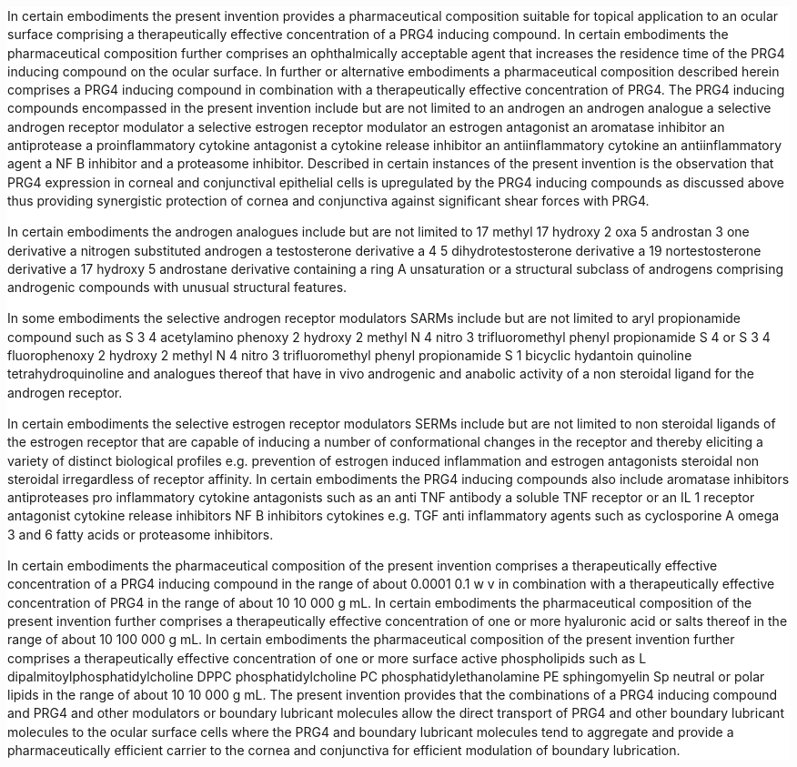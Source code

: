 In certain embodiments the present invention provides a pharmaceutical composition suitable for topical application to an ocular surface comprising a therapeutically effective concentration of a PRG4 inducing compound. In certain embodiments the pharmaceutical composition further comprises an ophthalmically acceptable agent that increases the residence time of the PRG4 inducing compound on the ocular surface. In further or alternative embodiments a pharmaceutical composition described herein comprises a PRG4 inducing compound in combination with a therapeutically effective concentration of PRG4. The PRG4 inducing compounds encompassed in the present invention include but are not limited to an androgen an androgen analogue a selective androgen receptor modulator a selective estrogen receptor modulator an estrogen antagonist an aromatase inhibitor an antiprotease a proinflammatory cytokine antagonist a cytokine release inhibitor an antiinflammatory cytokine an antiinflammatory agent a NF B inhibitor and a proteasome inhibitor. Described in certain instances of the present invention is the observation that PRG4 expression in corneal and conjunctival epithelial cells is upregulated by the PRG4 inducing compounds as discussed above thus providing synergistic protection of cornea and conjunctiva against significant shear forces with PRG4.

In certain embodiments the androgen analogues include but are not limited to 17 methyl 17 hydroxy 2 oxa 5 androstan 3 one derivative a nitrogen substituted androgen a testosterone derivative a 4 5 dihydrotestosterone derivative a 19 nortestosterone derivative a 17 hydroxy 5 androstane derivative containing a ring A unsaturation or a structural subclass of androgens comprising androgenic compounds with unusual structural features.

In some embodiments the selective androgen receptor modulators SARMs include but are not limited to aryl propionamide compound such as S 3 4 acetylamino phenoxy 2 hydroxy 2 methyl N 4 nitro 3 trifluoromethyl phenyl propionamide S 4 or S 3 4 fluorophenoxy 2 hydroxy 2 methyl N 4 nitro 3 trifluoromethyl phenyl propionamide S 1 bicyclic hydantoin quinoline tetrahydroquinoline and analogues thereof that have in vivo androgenic and anabolic activity of a non steroidal ligand for the androgen receptor.

In certain embodiments the selective estrogen receptor modulators SERMs include but are not limited to non steroidal ligands of the estrogen receptor that are capable of inducing a number of conformational changes in the receptor and thereby eliciting a variety of distinct biological profiles e.g. prevention of estrogen induced inflammation and estrogen antagonists steroidal non steroidal irregardless of receptor affinity. In certain embodiments the PRG4 inducing compounds also include aromatase inhibitors antiproteases pro inflammatory cytokine antagonists such as an anti TNF antibody a soluble TNF receptor or an IL 1 receptor antagonist cytokine release inhibitors NF B inhibitors cytokines e.g. TGF anti inflammatory agents such as cyclosporine A omega 3 and 6 fatty acids or proteasome inhibitors.

In certain embodiments the pharmaceutical composition of the present invention comprises a therapeutically effective concentration of a PRG4 inducing compound in the range of about 0.0001 0.1 w v in combination with a therapeutically effective concentration of PRG4 in the range of about 10 10 000 g mL. In certain embodiments the pharmaceutical composition of the present invention further comprises a therapeutically effective concentration of one or more hyaluronic acid or salts thereof in the range of about 10 100 000 g mL. In certain embodiments the pharmaceutical composition of the present invention further comprises a therapeutically effective concentration of one or more surface active phospholipids such as L dipalmitoylphosphatidylcholine DPPC phosphatidylcholine PC phosphatidylethanolamine PE sphingomyelin Sp neutral or polar lipids in the range of about 10 10 000 g mL. The present invention provides that the combinations of a PRG4 inducing compound and PRG4 and other modulators or boundary lubricant molecules allow the direct transport of PRG4 and other boundary lubricant molecules to the ocular surface cells where the PRG4 and boundary lubricant molecules tend to aggregate and provide a pharmaceutically efficient carrier to the cornea and conjunctiva for efficient modulation of boundary lubrication.
